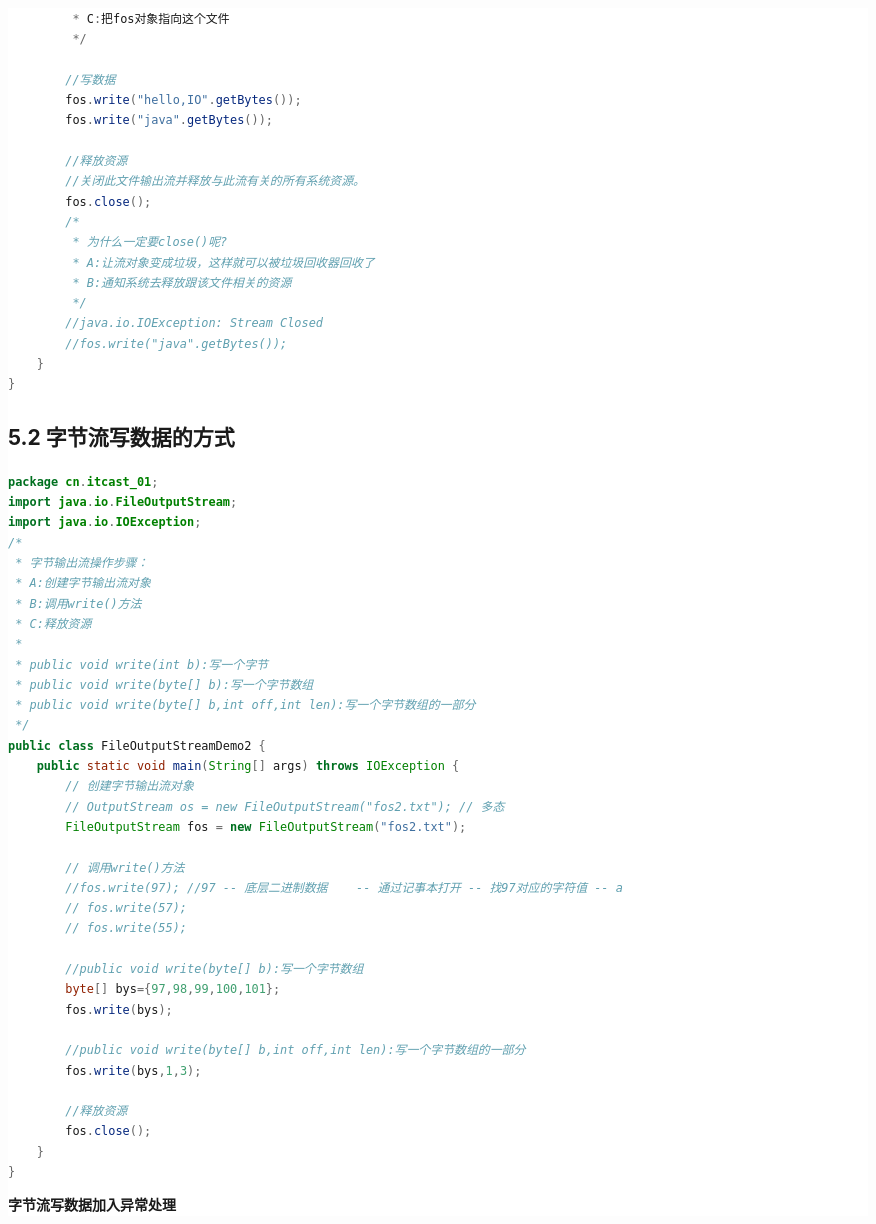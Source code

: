 ```java
		 * C:把fos对象指向这个文件
		 */
		
		//写数据
		fos.write("hello,IO".getBytes());
		fos.write("java".getBytes());
		
		//释放资源
		//关闭此文件输出流并释放与此流有关的所有系统资源。
		fos.close();
		/*
		 * 为什么一定要close()呢?
		 * A:让流对象变成垃圾，这样就可以被垃圾回收器回收了
		 * B:通知系统去释放跟该文件相关的资源
		 */
		//java.io.IOException: Stream Closed
		//fos.write("java".getBytes());
	}
}
```
## **5.2 字节流写数据的方式**

```java
package cn.itcast_01;
import java.io.FileOutputStream;
import java.io.IOException;
/*
 * 字节输出流操作步骤：
 * A:创建字节输出流对象
 * B:调用write()方法
 * C:释放资源
 * 
 * public void write(int b):写一个字节
 * public void write(byte[] b):写一个字节数组
 * public void write(byte[] b,int off,int len):写一个字节数组的一部分
 */
public class FileOutputStreamDemo2 {
	public static void main(String[] args) throws IOException {
		// 创建字节输出流对象
		// OutputStream os = new FileOutputStream("fos2.txt"); // 多态
		FileOutputStream fos = new FileOutputStream("fos2.txt");

		// 调用write()方法
		//fos.write(97); //97 -- 底层二进制数据	-- 通过记事本打开 -- 找97对应的字符值 -- a
		// fos.write(57);
		// fos.write(55);
		
		//public void write(byte[] b):写一个字节数组
		byte[] bys={97,98,99,100,101};
		fos.write(bys);
		
		//public void write(byte[] b,int off,int len):写一个字节数组的一部分
		fos.write(bys,1,3);
		
		//释放资源
		fos.close();
	}
}
```
**字节流写数据加入异常处理**
